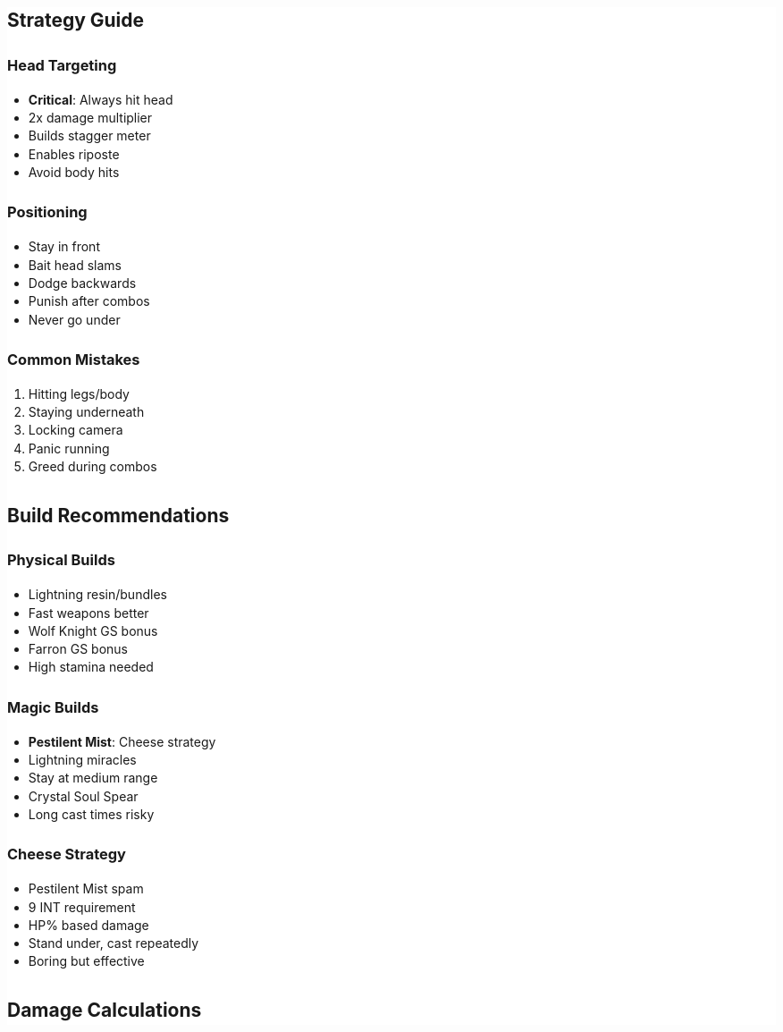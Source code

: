 ## Strategy Guide

### Head Targeting
- **Critical**: Always hit head
- 2x damage multiplier
- Builds stagger meter
- Enables riposte
- Avoid body hits

### Positioning
- Stay in front
- Bait head slams
- Dodge backwards
- Punish after combos
- Never go under

### Common Mistakes
1. Hitting legs/body
2. Staying underneath
3. Locking camera
4. Panic running
5. Greed during combos

## Build Recommendations

### Physical Builds
- Lightning resin/bundles
- Fast weapons better
- Wolf Knight GS bonus
- Farron GS bonus
- High stamina needed

### Magic Builds
- **Pestilent Mist**: Cheese strategy
- Lightning miracles
- Stay at medium range
- Crystal Soul Spear
- Long cast times risky

### Cheese Strategy
- Pestilent Mist spam
- 9 INT requirement
- HP% based damage
- Stand under, cast repeatedly
- Boring but effective

## Damage Calculations
